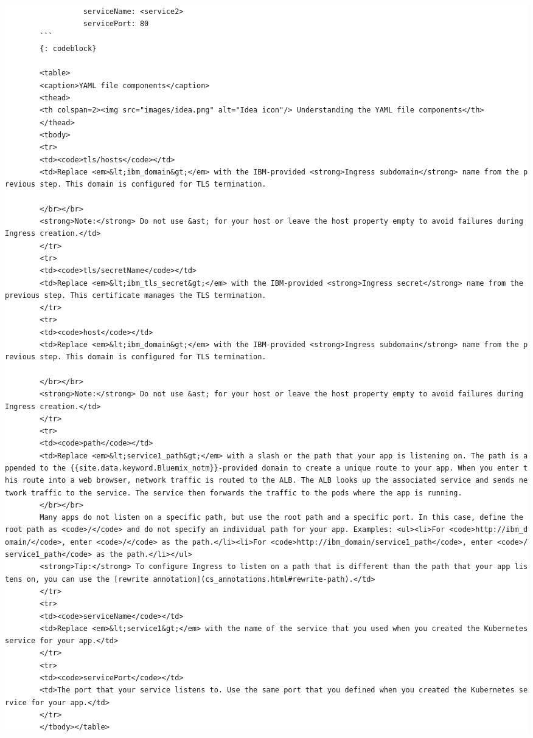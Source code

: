 ```
                  serviceName: <service2>
                  servicePort: 80
        ```
        {: codeblock}

        <table>
        <caption>YAML file components</caption>
        <thead>
        <th colspan=2><img src="images/idea.png" alt="Idea icon"/> Understanding the YAML file components</th>
        </thead>
        <tbody>
        <tr>
        <td><code>tls/hosts</code></td>
        <td>Replace <em>&lt;ibm_domain&gt;</em> with the IBM-provided <strong>Ingress subdomain</strong> name from the previous step. This domain is configured for TLS termination.

        </br></br>
        <strong>Note:</strong> Do not use &ast; for your host or leave the host property empty to avoid failures during Ingress creation.</td>
        </tr>
        <tr>
        <td><code>tls/secretName</code></td>
        <td>Replace <em>&lt;ibm_tls_secret&gt;</em> with the IBM-provided <strong>Ingress secret</strong> name from the previous step. This certificate manages the TLS termination.
        </tr>
        <tr>
        <td><code>host</code></td>
        <td>Replace <em>&lt;ibm_domain&gt;</em> with the IBM-provided <strong>Ingress subdomain</strong> name from the previous step. This domain is configured for TLS termination.

        </br></br>
        <strong>Note:</strong> Do not use &ast; for your host or leave the host property empty to avoid failures during Ingress creation.</td>
        </tr>
        <tr>
        <td><code>path</code></td>
        <td>Replace <em>&lt;service1_path&gt;</em> with a slash or the path that your app is listening on. The path is appended to the {{site.data.keyword.Bluemix_notm}}-provided domain to create a unique route to your app. When you enter this route into a web browser, network traffic is routed to the ALB. The ALB looks up the associated service and sends network traffic to the service. The service then forwards the traffic to the pods where the app is running.
        </br></br>
        Many apps do not listen on a specific path, but use the root path and a specific port. In this case, define the root path as <code>/</code> and do not specify an individual path for your app. Examples: <ul><li>For <code>http://ibm_domain/</code>, enter <code>/</code> as the path.</li><li>For <code>http://ibm_domain/service1_path</code>, enter <code>/service1_path</code> as the path.</li></ul>
        <strong>Tip:</strong> To configure Ingress to listen on a path that is different than the path that your app listens on, you can use the [rewrite annotation](cs_annotations.html#rewrite-path).</td>
        </tr>
        <tr>
        <td><code>serviceName</code></td>
        <td>Replace <em>&lt;service1&gt;</em> with the name of the service that you used when you created the Kubernetes service for your app.</td>
        </tr>
        <tr>
        <td><code>servicePort</code></td>
        <td>The port that your service listens to. Use the same port that you defined when you created the Kubernetes service for your app.</td>
        </tr>
        </tbody></table>
```